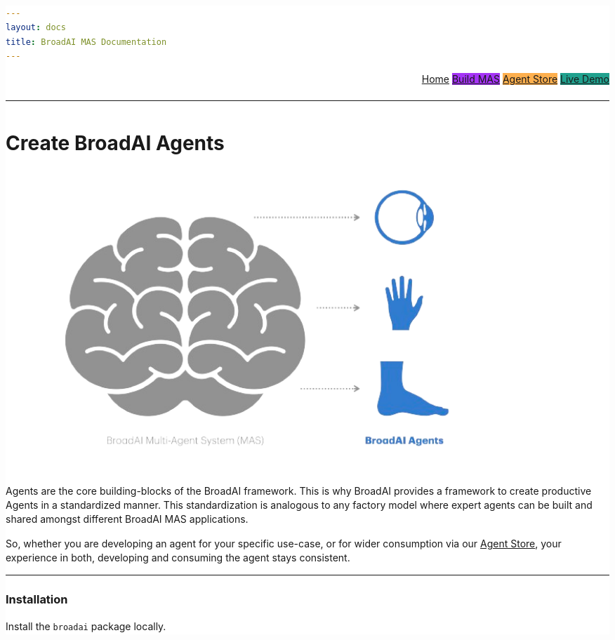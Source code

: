 ```yaml
---
layout: docs
title: BroadAI MAS Documentation
---
```


<div style="text-align:right;margin-bottom:20px;">
  <a href="/" class="button">Home</a>
  <a href="/docu-mas.html" class="button" style="background-color:#a534f6;">Build MAS</a>
  <a href="/agent-store.html" class="button" style="background-color:#feaf4d;">Agent Store</a>
  <a href="/demo-landing.html" class="button" style="background-color:#20a18e;">Live Demo</a>
</div>

---

# Create BroadAI Agents

<img src="./assets/images/agentic.png" style="background:transparent;width:80%;margin-left:auto;margin-right:auto;margin:20px;">

Agents are the core building-blocks of the BroadAI framework. This is why BroadAI provides a framework to create productive Agents in a standardized manner. This standardization is analogous to any factory model where expert agents can be built and shared amongst different BroadAI MAS applications.

So, whether you are developing an agent for your specific use-case, or for wider consumption via our [Agent Store](./agent-store.html), your experience in both, developing and consuming the agent stays consistent.

---

### Installation

Install the `broadai` package locally.
